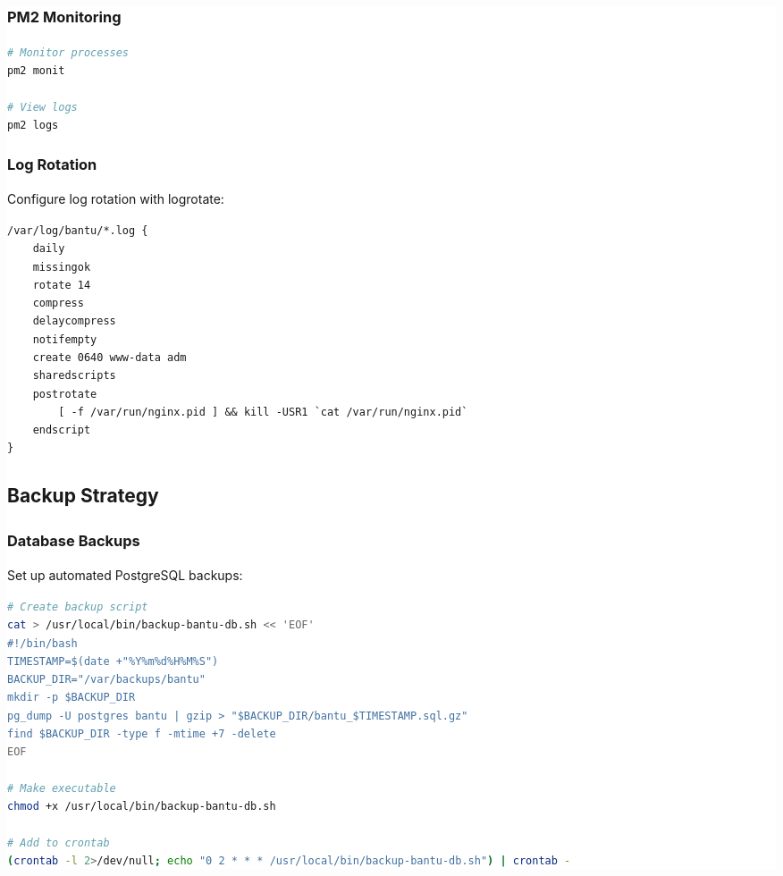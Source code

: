 ### PM2 Monitoring

```bash
# Monitor processes
pm2 monit

# View logs
pm2 logs
```

### Log Rotation

Configure log rotation with logrotate:

```
/var/log/bantu/*.log {
    daily
    missingok
    rotate 14
    compress
    delaycompress
    notifempty
    create 0640 www-data adm
    sharedscripts
    postrotate
        [ -f /var/run/nginx.pid ] && kill -USR1 `cat /var/run/nginx.pid`
    endscript
}
```

## Backup Strategy

### Database Backups

Set up automated PostgreSQL backups:

```bash
# Create backup script
cat > /usr/local/bin/backup-bantu-db.sh << 'EOF'
#!/bin/bash
TIMESTAMP=$(date +"%Y%m%d%H%M%S")
BACKUP_DIR="/var/backups/bantu"
mkdir -p $BACKUP_DIR
pg_dump -U postgres bantu | gzip > "$BACKUP_DIR/bantu_$TIMESTAMP.sql.gz"
find $BACKUP_DIR -type f -mtime +7 -delete
EOF

# Make executable
chmod +x /usr/local/bin/backup-bantu-db.sh

# Add to crontab
(crontab -l 2>/dev/null; echo "0 2 * * * /usr/local/bin/backup-bantu-db.sh") | crontab -
```
